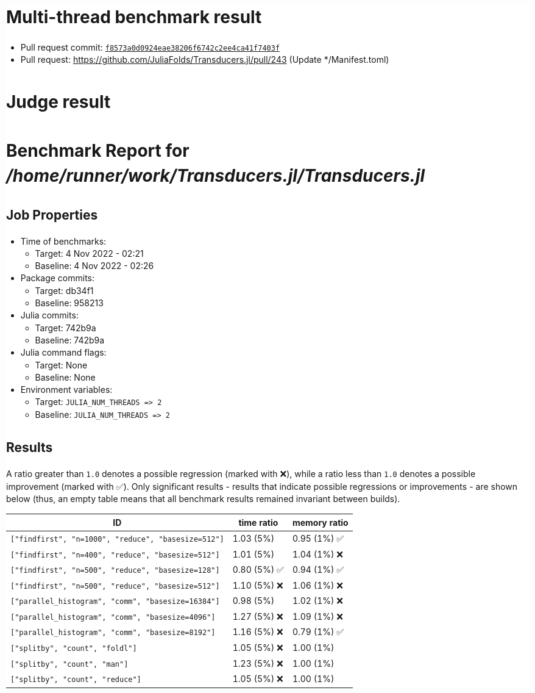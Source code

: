 # Multi-thread benchmark result

* Pull request commit: [`f8573a0d0924eae38206f6742c2ee4ca41f7403f`](https://github.com/JuliaFolds/Transducers.jl/commit/f8573a0d0924eae38206f6742c2ee4ca41f7403f)
* Pull request: <https://github.com/JuliaFolds/Transducers.jl/pull/243> (Update */Manifest.toml)

# Judge result
# Benchmark Report for */home/runner/work/Transducers.jl/Transducers.jl*

## Job Properties
* Time of benchmarks:
    - Target: 4 Nov 2022 - 02:21
    - Baseline: 4 Nov 2022 - 02:26
* Package commits:
    - Target: db34f1
    - Baseline: 958213
* Julia commits:
    - Target: 742b9a
    - Baseline: 742b9a
* Julia command flags:
    - Target: None
    - Baseline: None
* Environment variables:
    - Target: `JULIA_NUM_THREADS => 2`
    - Baseline: `JULIA_NUM_THREADS => 2`

## Results
A ratio greater than `1.0` denotes a possible regression (marked with :x:), while a ratio less
than `1.0` denotes a possible improvement (marked with :white_check_mark:). Only significant results - results
that indicate possible regressions or improvements - are shown below (thus, an empty table means that all
benchmark results remained invariant between builds).

| ID                                                  | time ratio                   | memory ratio                 |
|-----------------------------------------------------|------------------------------|------------------------------|
| `["findfirst", "n=1000", "reduce", "basesize=512"]` |                   1.03 (5%)  | 0.95 (1%) :white_check_mark: |
| `["findfirst", "n=400", "reduce", "basesize=512"]`  |                   1.01 (5%)  |                1.04 (1%) :x: |
| `["findfirst", "n=500", "reduce", "basesize=128"]`  | 0.80 (5%) :white_check_mark: | 0.94 (1%) :white_check_mark: |
| `["findfirst", "n=500", "reduce", "basesize=512"]`  |                1.10 (5%) :x: |                1.06 (1%) :x: |
| `["parallel_histogram", "comm", "basesize=16384"]`  |                   0.98 (5%)  |                1.02 (1%) :x: |
| `["parallel_histogram", "comm", "basesize=4096"]`   |                1.27 (5%) :x: |                1.09 (1%) :x: |
| `["parallel_histogram", "comm", "basesize=8192"]`   |                1.16 (5%) :x: | 0.79 (1%) :white_check_mark: |
| `["splitby", "count", "foldl"]`                     |                1.05 (5%) :x: |                   1.00 (1%)  |
| `["splitby", "count", "man"]`                       |                1.23 (5%) :x: |                   1.00 (1%)  |
| `["splitby", "count", "reduce"]`                    |                1.05 (5%) :x: |                   1.00 (1%)  |

